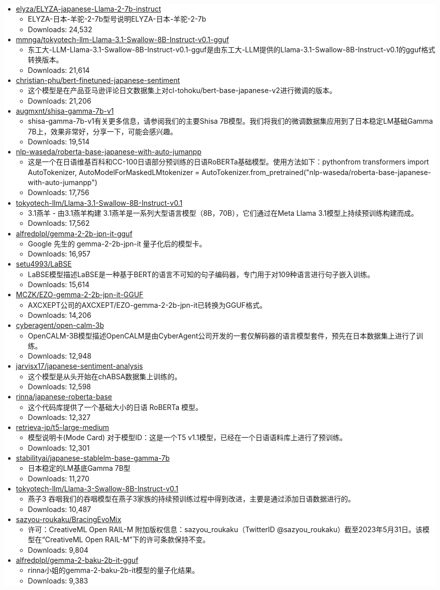 - [elyza/ELYZA-japanese-Llama-2-7b-instruct](https://huggingface.co/elyza/ELYZA-japanese-Llama-2-7b-instruct)
  - ELYZA-日本-羊驼-2-7b型号说明ELYZA-日本-羊驼-2-7b
  - Downloads: 24,532
- [mmnga/tokyotech-llm-Llama-3.1-Swallow-8B-Instruct-v0.1-gguf](https://huggingface.co/mmnga/tokyotech-llm-Llama-3.1-Swallow-8B-Instruct-v0.1-gguf)
  - 东工大-LLM-Llama-3.1-Swallow-8B-Instruct-v0.1-gguf是由东工大-LLM提供的Llama-3.1-Swallow-8B-Instruct-v0.1的gguf格式转换版本。
  - Downloads: 21,614
- [christian-phu/bert-finetuned-japanese-sentiment](https://huggingface.co/christian-phu/bert-finetuned-japanese-sentiment)
  - 这个模型是在产品亚马逊评论日文数据集上对cl-tohoku/bert-base-japanese-v2进行微调的版本。
  - Downloads: 21,206
- [augmxnt/shisa-gamma-7b-v1](https://huggingface.co/augmxnt/shisa-gamma-7b-v1)
  - shisa-gamma-7b-v1有关更多信息，请参阅我们的主要Shisa 7B模型。我们将我们的微调数据集应用到了日本稳定LM基础Gamma 7B上，效果非常好，分享一下，可能会感兴趣。
  - Downloads: 19,514
- [nlp-waseda/roberta-base-japanese-with-auto-jumanpp](https://huggingface.co/nlp-waseda/roberta-base-japanese-with-auto-jumanpp)
  - 这是一个在日语维基百科和CC-100日语部分预训练的日语RoBERTa基础模型。使用方法如下：pythonfrom transformers import AutoTokenizer, AutoModelForMaskedLMtokenizer = AutoTokenizer.from_pretrained("nlp-waseda/roberta-base-japanese-with-auto-jumanpp")
  - Downloads: 17,756
- [tokyotech-llm/Llama-3.1-Swallow-8B-Instruct-v0.1](https://huggingface.co/tokyotech-llm/Llama-3.1-Swallow-8B-Instruct-v0.1)
  - 3.1燕羊 - 由3.1燕羊构建 3.1燕羊是一系列大型语言模型（8B，70B），它们通过在Meta Llama 3.1模型上持续预训练构建而成。
  - Downloads: 17,562
- [alfredplpl/gemma-2-2b-jpn-it-gguf](https://huggingface.co/alfredplpl/gemma-2-2b-jpn-it-gguf)
  - Google 先生的 gemma-2-2b-jpn-it 量子化后的模型卡。
  - Downloads: 16,957
- [setu4993/LaBSE](https://huggingface.co/setu4993/LaBSE)
  - LaBSE模型描述LaBSE是一种基于BERT的语言不可知的句子编码器，专门用于对109种语言进行句子嵌入训练。
  - Downloads: 15,614
- [MCZK/EZO-gemma-2-2b-jpn-it-GGUF](https://huggingface.co/MCZK/EZO-gemma-2-2b-jpn-it-GGUF)
  - AXCXEPT公司的AXCXEPT/EZO-gemma-2-2b-jpn-it已转换为GGUF格式。
  - Downloads: 14,206
- [cyberagent/open-calm-3b](https://huggingface.co/cyberagent/open-calm-3b)
  - OpenCALM-3B模型描述OpenCALM是由CyberAgent公司开发的一套仅解码器的语言模型套件，预先在日本数据集上进行了训练。
  - Downloads: 12,948
- [jarvisx17/japanese-sentiment-analysis](https://huggingface.co/jarvisx17/japanese-sentiment-analysis)
  - 这个模型是从头开始在chABSA数据集上训练的。
  - Downloads: 12,598
- [rinna/japanese-roberta-base](https://huggingface.co/rinna/japanese-roberta-base)
  - 这个代码库提供了一个基础大小的日语 RoBERTa 模型。
  - Downloads: 12,327
- [retrieva-jp/t5-large-medium](https://huggingface.co/retrieva-jp/t5-large-medium)
  - 模型说明卡(Mode Card) 对于模型ID：这是一个T5 v1.1模型，已经在一个日语语料库上进行了预训练。
  - Downloads: 12,301
- [stabilityai/japanese-stablelm-base-gamma-7b](https://huggingface.co/stabilityai/japanese-stablelm-base-gamma-7b)
  - 日本稳定的LM基底Gamma 7B型
  - Downloads: 11,270
- [tokyotech-llm/Llama-3-Swallow-8B-Instruct-v0.1](https://huggingface.co/tokyotech-llm/Llama-3-Swallow-8B-Instruct-v0.1)
  - 燕子3 吞咽我们的吞咽模型在燕子3家族的持续预训练过程中得到改进，主要是通过添加日语数据进行的。
  - Downloads: 10,487
- [sazyou-roukaku/BracingEvoMix](https://huggingface.co/sazyou-roukaku/BracingEvoMix)
  - 许可：CreativeML Open RAIL-M 附加版权信息：sazyou_roukaku（TwitterID @sazyou_roukaku）截至2023年5月31日。该模型在“CreativeML Open RAIL-M”下的许可条款保持不变。
  - Downloads: 9,804
- [alfredplpl/gemma-2-baku-2b-it-gguf](https://huggingface.co/alfredplpl/gemma-2-baku-2b-it-gguf)
  - rinna小姐的gemma-2-baku-2b-it模型的量子化结果。
  - Downloads: 9,383